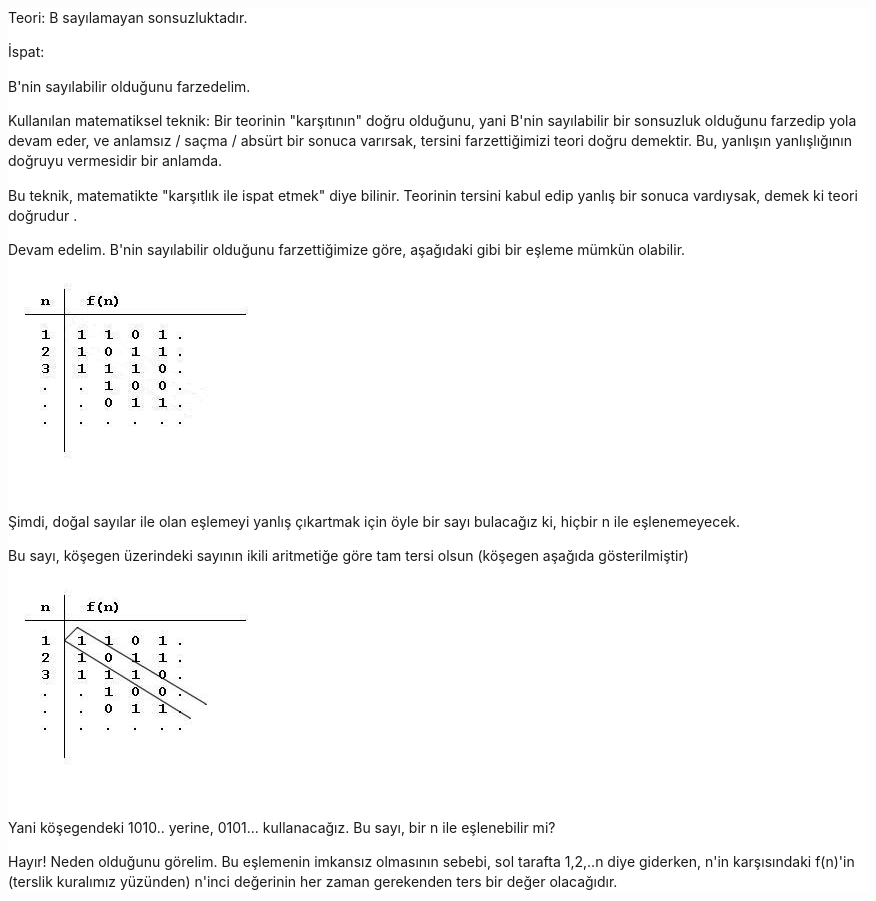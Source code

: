 Teori: B sayılamayan sonsuzluktadır.

İspat:

B'nin sayılabilir olduğunu farzedelim.

Kullanılan matematiksel teknik: Bir teorinin "karşıtının" doğru olduğunu, yani
B'nin sayılabilir bir sonsuzluk olduğunu farzedip yola devam eder, ve anlamsız /
saçma / absürt bir sonuca varırsak, tersini farzettiğimizi teori doğru
demektir. Bu, yanlışın yanlışlığının doğruyu vermesidir bir anlamda.

Bu teknik, matematikte "karşıtlık ile ispat etmek" diye bilinir. Teorinin
tersini kabul edip yanlış bir sonuca vardıysak, demek ki teori doğrudur .

Devam edelim. B'nin sayılabilir olduğunu farzettiğimize göre, aşağıdaki
gibi bir eşleme mümkün olabilir.

![](inf_binary_diagonalization_once.jpg)

Şimdi, doğal sayılar ile olan eşlemeyi yanlış çıkartmak için öyle bir sayı
bulacağız ki, hiçbir n ile eşlenemeyecek.

Bu sayı, köşegen üzerindeki sayının ikili aritmetiğe göre tam tersi olsun
(köşegen aşağıda gösterilmiştir)

![](inf_binary_diagonalization.jpg)

Yani köşegendeki 1010.. yerine, 0101... kullanacağız. Bu sayı, bir n ile
eşlenebilir mi?

Hayır! Neden olduğunu görelim. Bu eşlemenin imkansız olmasının sebebi, sol
tarafta 1,2,..n diye giderken, n'in karşısındaki f(n)'in (terslik kuralımız
yüzünden) n'inci değerinin her zaman gerekenden ters bir değer olacağıdır.
